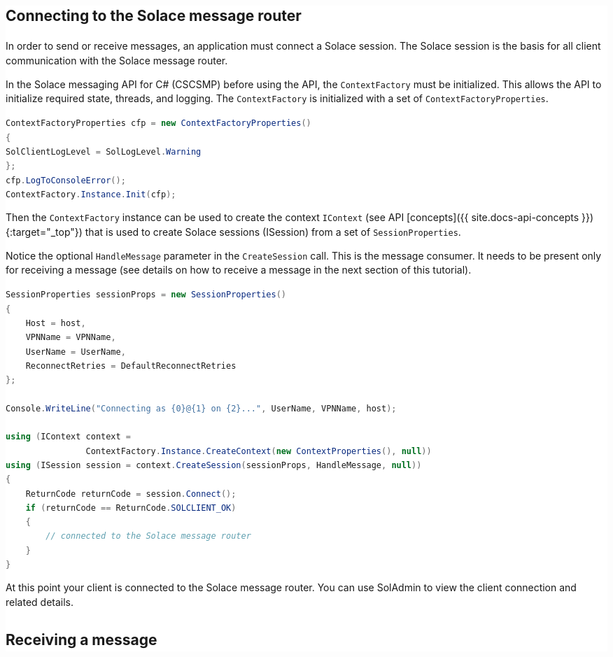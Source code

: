 ## Connecting to the Solace message router

In order to send or receive messages, an application must connect a Solace session. The Solace session is the basis for all client communication with the Solace message router.

In the Solace messaging API for C# (CSCSMP) before using the API, the `ContextFactory` must be initialized. This allows the API to initialize required state, threads, and logging. The `ContextFactory` is initialized with a set of `ContextFactoryProperties`.

```csharp
ContextFactoryProperties cfp = new ContextFactoryProperties()
{
SolClientLogLevel = SolLogLevel.Warning
};
cfp.LogToConsoleError();
ContextFactory.Instance.Init(cfp);
```

Then the `ContextFactory` instance can be used to create the context `IContext` (see API [concepts]({{ site.docs-api-concepts }}){:target="_top"}) that is used to create Solace sessions (ISession) from a set of `SessionProperties`.

Notice the optional `HandleMessage` parameter in the `CreateSession` call. This is the message consumer. It needs to be present only for receiving a message (see details on how to receive a message in the next section of this tutorial).

```csharp
SessionProperties sessionProps = new SessionProperties()
{
    Host = host,
    VPNName = VPNName,
    UserName = UserName,
    ReconnectRetries = DefaultReconnectRetries
};

Console.WriteLine("Connecting as {0}@{1} on {2}...", UserName, VPNName, host);

using (IContext context =
                ContextFactory.Instance.CreateContext(new ContextProperties(), null))
using (ISession session = context.CreateSession(sessionProps, HandleMessage, null))
{
    ReturnCode returnCode = session.Connect();
    if (returnCode == ReturnCode.SOLCLIENT_OK)
    {
        // connected to the Solace message router
    }
}
```

At this point your client is connected to the Solace message router. You can use SolAdmin to view the client connection and related details.

## Receiving a message
